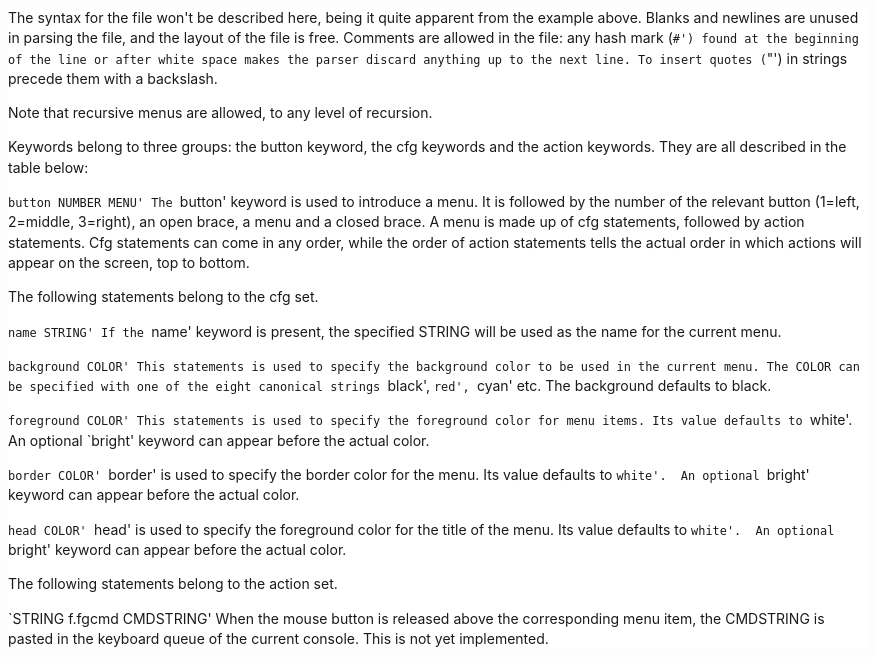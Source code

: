    The syntax for the file won't be described here, being it quite
apparent from the example above. Blanks and newlines are unused in
parsing the file, and the layout of the file is free. Comments are
allowed in the file: any hash mark (`#') found at the beginning of the
line or after white space makes the parser discard anything up to the
next line. To insert quotes (`"') in strings precede them with a
backslash.

   Note that recursive menus are allowed, to any level of recursion.

   Keywords belong to three groups: the button keyword, the cfg
keywords and the action keywords. They are all described in the table
below:

`button NUMBER MENU'
     The `button' keyword is used to introduce a menu. It is followed
     by the number of the relevant button (1=left, 2=middle, 3=right),
     an open brace, a menu and a closed brace.  A menu is made up of
     cfg statements, followed by action statements. Cfg statements can
     come in any order, while the order of action statements tells the
     actual order in which actions will appear on the screen, top to
     bottom.

   The following statements belong to the cfg set.

`name STRING'
     If the `name' keyword is present, the specified STRING will be
     used as the name for the current menu.

`background COLOR'
     This statements is used to specify the background color to be used
     in the current menu. The COLOR can be specified with one of the
     eight canonical strings `black', `red', `cyan' etc. The background
     defaults to black.

`foreground COLOR'
     This statements is used to specify the foreground color for menu
     items. Its value defaults to `white'.  An optional `bright'
     keyword can appear before the actual color.

`border COLOR'
     `border' is used to specify the border color for the menu. Its
     value defaults to `white'.  An optional `bright' keyword can
     appear before the actual color.

`head COLOR'
     `head' is used to specify the foreground color for the title of
     the menu. Its value defaults to `white'.  An optional `bright'
     keyword can appear before the actual color.

   The following statements belong to the action set.

`STRING f.fgcmd CMDSTRING'
     When the mouse button is released above the corresponding menu
     item, the CMDSTRING is pasted in the keyboard queue of the current
     console. This is not yet implemented.
